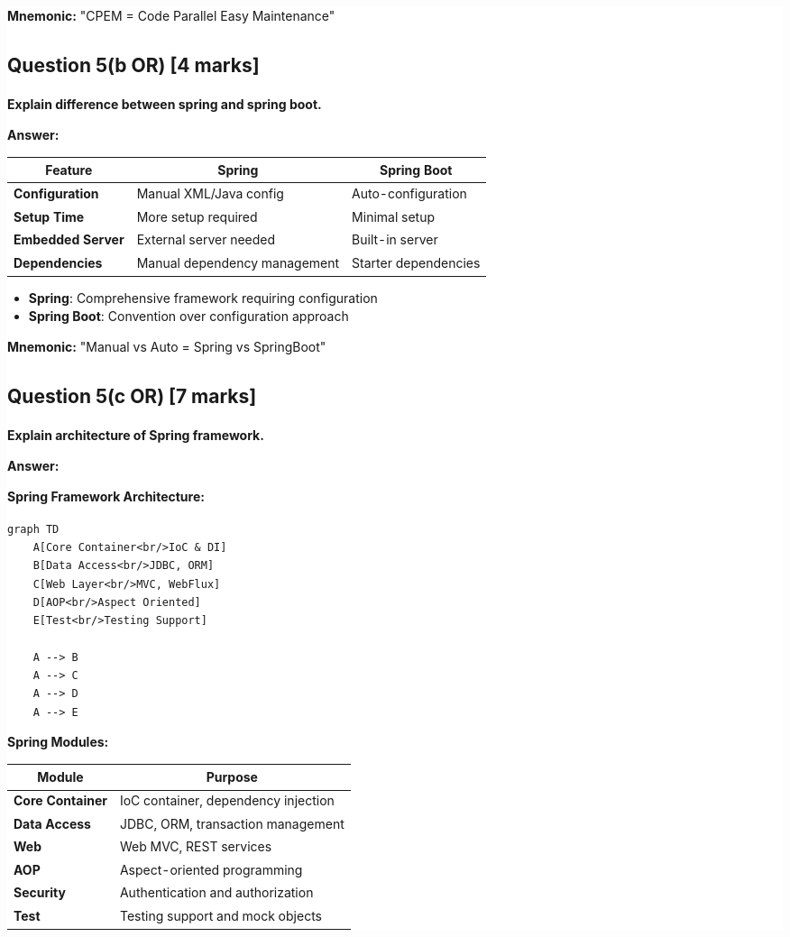 **Mnemonic:** "CPEM = Code Parallel Easy Maintenance"

## Question 5(b OR) [4 marks]

**Explain difference between spring and spring boot.**

**Answer:**

| Feature | Spring | Spring Boot |
|---------|--------|-------------|
| **Configuration** | Manual XML/Java config | Auto-configuration |
| **Setup Time** | More setup required | Minimal setup |
| **Embedded Server** | External server needed | Built-in server |
| **Dependencies** | Manual dependency management | Starter dependencies |

- **Spring**: Comprehensive framework requiring configuration
- **Spring Boot**: Convention over configuration approach

**Mnemonic:** "Manual vs Auto = Spring vs SpringBoot"

## Question 5(c OR) [7 marks]

**Explain architecture of Spring framework.**

**Answer:**

**Spring Framework Architecture:**

```mermaid
graph TD
    A[Core Container<br/>IoC & DI] 
    B[Data Access<br/>JDBC, ORM] 
    C[Web Layer<br/>MVC, WebFlux]
    D[AOP<br/>Aspect Oriented]
    E[Test<br/>Testing Support]
    
    A --> B
    A --> C
    A --> D
    A --> E
```

**Spring Modules:**

| Module | Purpose |
|--------|---------|
| **Core Container** | IoC container, dependency injection |
| **Data Access** | JDBC, ORM, transaction management |
| **Web** | Web MVC, REST services |
| **AOP** | Aspect-oriented programming |
| **Security** | Authentication and authorization |
| **Test** | Testing support and mock objects |
